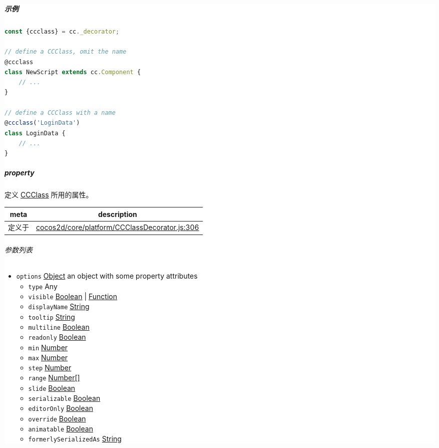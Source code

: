 ##### 示例

```js
const {ccclass} = cc._decorator;

// define a CCClass, omit the name
@ccclass
class NewScript extends cc.Component {
    // ...
}

// define a CCClass with a name
@ccclass('LoginData')
class LoginData {
    // ...
}
```

##### property

定义 [CCClass](../../../manual/zh/scripting/reference/attributes.html) 所用的属性。

| meta | description |
|------|-------------|
| 定义于 | [cocos2d/core/platform/CCClassDecorator.js:306](https://github.com/cocos-creator/engine/blob/f7d50d63228ec3047fe054a2d1e1535e90da2bd1/cocos2d/core/platform/CCClassDecorator.js#L306) |

###### 参数列表
- `options` <a href="https://developer.mozilla.org/en/JavaScript/Reference/Global_Objects/Object" class="crosslink external" target="_blank">Object</a> an object with some property attributes
	- `type` Any 
	- `visible` <a href="https://developer.mozilla.org/en/JavaScript/Reference/Global_Objects/Boolean" class="crosslink external" target="_blank">Boolean</a> &#124; <a href="https://developer.mozilla.org/en/JavaScript/Reference/Global_Objects/Function" class="crosslink external" target="_blank">Function</a> 
	- `displayName` <a href="https://developer.mozilla.org/en/JavaScript/Reference/Global_Objects/String" class="crosslink external" target="_blank">String</a> 
	- `tooltip` <a href="https://developer.mozilla.org/en/JavaScript/Reference/Global_Objects/String" class="crosslink external" target="_blank">String</a> 
	- `multiline` <a href="https://developer.mozilla.org/en/JavaScript/Reference/Global_Objects/Boolean" class="crosslink external" target="_blank">Boolean</a> 
	- `readonly` <a href="https://developer.mozilla.org/en/JavaScript/Reference/Global_Objects/Boolean" class="crosslink external" target="_blank">Boolean</a> 
	- `min` <a href="https://developer.mozilla.org/en/JavaScript/Reference/Global_Objects/Number" class="crosslink external" target="_blank">Number</a> 
	- `max` <a href="https://developer.mozilla.org/en/JavaScript/Reference/Global_Objects/Number" class="crosslink external" target="_blank">Number</a> 
	- `step` <a href="https://developer.mozilla.org/en/JavaScript/Reference/Global_Objects/Number" class="crosslink external" target="_blank">Number</a> 
	- `range` <a href="https://developer.mozilla.org/en/JavaScript/Reference/Global_Objects/Number" class="crosslink external" target="_blank">Number[]</a> 
	- `slide` <a href="https://developer.mozilla.org/en/JavaScript/Reference/Global_Objects/Boolean" class="crosslink external" target="_blank">Boolean</a> 
	- `serializable` <a href="https://developer.mozilla.org/en/JavaScript/Reference/Global_Objects/Boolean" class="crosslink external" target="_blank">Boolean</a> 
	- `editorOnly` <a href="https://developer.mozilla.org/en/JavaScript/Reference/Global_Objects/Boolean" class="crosslink external" target="_blank">Boolean</a> 
	- `override` <a href="https://developer.mozilla.org/en/JavaScript/Reference/Global_Objects/Boolean" class="crosslink external" target="_blank">Boolean</a> 
	- `animatable` <a href="https://developer.mozilla.org/en/JavaScript/Reference/Global_Objects/Boolean" class="crosslink external" target="_blank">Boolean</a> 
	- `formerlySerializedAs` <a href="https://developer.mozilla.org/en/JavaScript/Reference/Global_Objects/String" class="crosslink external" target="_blank">String</a> 
